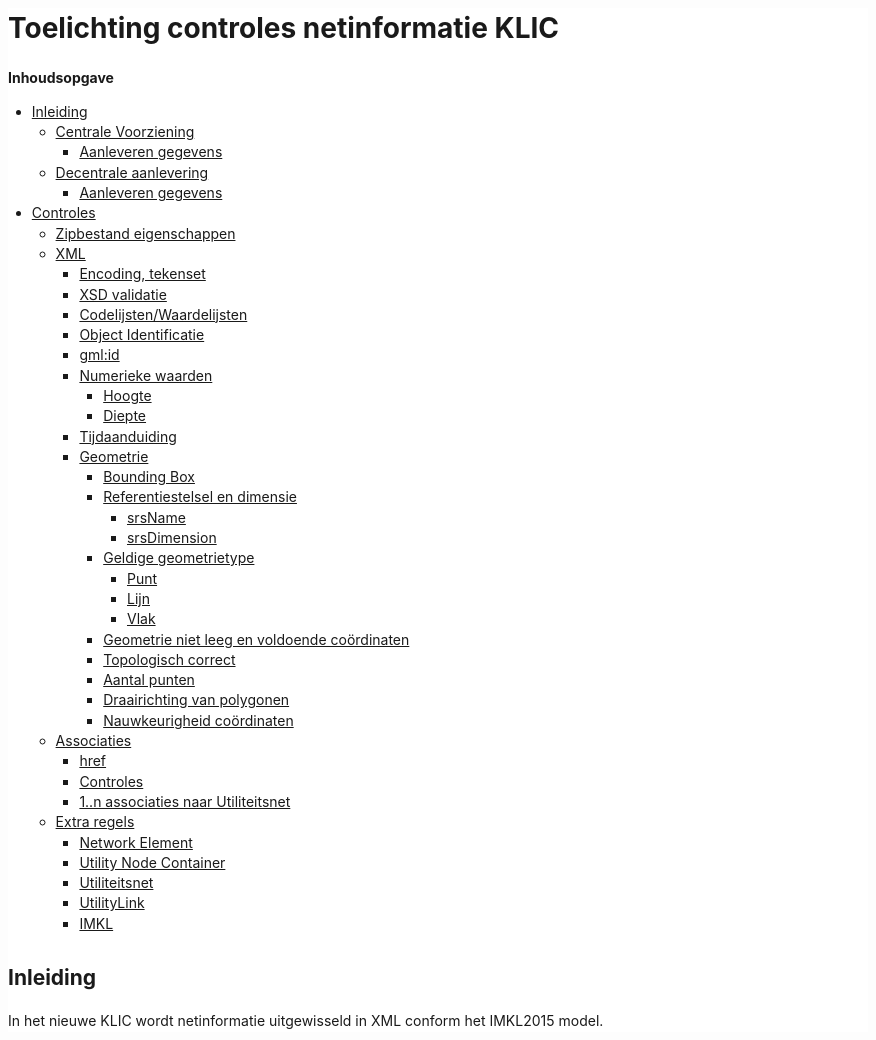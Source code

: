 # Toelichting controles netinformatie KLIC

**Inhoudsopgave**

- [Inleiding](#inleiding)
  - [Centrale Voorziening](#centrale-voorziening)
    - [Aanleveren gegevens](#aanleveren-gegevens)
  - [Decentrale aanlevering](#decentrale-aanlevering)
    - [Aanleveren gegevens](#aanleveren-gegevens-1)
- [Controles](#controles)
  - [Zipbestand eigenschappen](#zipbestand-eigenschappen)
  - [XML](#xml)
    - [Encoding, tekenset](#encoding-tekenset)
    - [XSD validatie](#xsd-validatie)
    - [Codelijsten/Waardelijsten](#codelijstenwaardelijsten)
    - [Object Identificatie](#object-identificatie)
    - [gml:id](#gmlid)
    - [Numerieke waarden](#numerieke-waarden)
      - [Hoogte](#hoogte)
      - [Diepte](#diepte)
    - [Tijdaanduiding](#tijdaanduiding)
    - [Geometrie](#geometrie)
      - [Bounding Box](#bounding-box-gmlboundedby)
      - [Referentiestelsel en dimensie](#referentiestelsel-en-dimensie)
        - [srsName](#srsname)
        - [srsDimension](#srsdimension)
      - [Geldige geometrietype](#geldige-geometrietype)
        - [Punt](#punt)
        - [Lijn](#lijn)
        - [Vlak](#vlak)
      - [Geometrie niet leeg en voldoende coördinaten](#geometrie-niet-leeg-en-voldoende-co%C3%B6rdinaten)
      - [Topologisch correct](#topologisch-correct)
      - [Aantal punten](#aantal-punten)
      - [Draairichting van polygonen](#draairichting-van-polygonen)
      - [Nauwkeurigheid coördinaten](#nauwkeurigheid-co%C3%B6rdinaten)
  - [Associaties](#associaties)
    - [href](#href)
    - [Controles](#controles)
    - [1..n associaties naar Utiliteitsnet](#1n-associaties-naar-utiliteitsnet)
  - [Extra regels](#extra-regels)
    - [Network Element](#network-element)
    - [Utility Node Container](#utility-node-container)
    - [Utiliteitsnet](#utiliteitsnet)
    - [UtilityLink](#utilitylink)
    - [IMKL](#imkl)

## Inleiding

In het nieuwe KLIC wordt netinformatie uitgewisseld in XML conform het IMKL2015 model.
